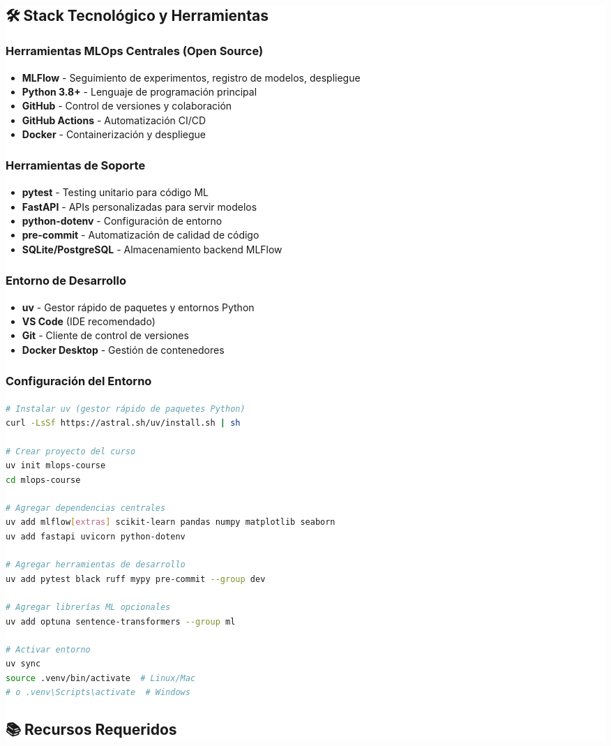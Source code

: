 
## 🛠️ Stack Tecnológico y Herramientas

### Herramientas MLOps Centrales (Open Source)
- **MLFlow** - Seguimiento de experimentos, registro de modelos, despliegue
- **Python 3.8+** - Lenguaje de programación principal
- **GitHub** - Control de versiones y colaboración
- **GitHub Actions** - Automatización CI/CD
- **Docker** - Containerización y despliegue

### Herramientas de Soporte
- **pytest** - Testing unitario para código ML
- **FastAPI** - APIs personalizadas para servir modelos
- **python-dotenv** - Configuración de entorno
- **pre-commit** - Automatización de calidad de código
- **SQLite/PostgreSQL** - Almacenamiento backend MLFlow

### Entorno de Desarrollo
- **uv** - Gestor rápido de paquetes y entornos Python
- **VS Code** (IDE recomendado)
- **Git** - Cliente de control de versiones
- **Docker Desktop** - Gestión de contenedores

### Configuración del Entorno
```bash
# Instalar uv (gestor rápido de paquetes Python)
curl -LsSf https://astral.sh/uv/install.sh | sh

# Crear proyecto del curso
uv init mlops-course
cd mlops-course

# Agregar dependencias centrales
uv add mlflow[extras] scikit-learn pandas numpy matplotlib seaborn
uv add fastapi uvicorn python-dotenv

# Agregar herramientas de desarrollo
uv add pytest black ruff mypy pre-commit --group dev

# Agregar librerías ML opcionales
uv add optuna sentence-transformers --group ml

# Activar entorno
uv sync
source .venv/bin/activate  # Linux/Mac
# o .venv\Scripts\activate  # Windows
```

## 📚 Recursos Requeridos
